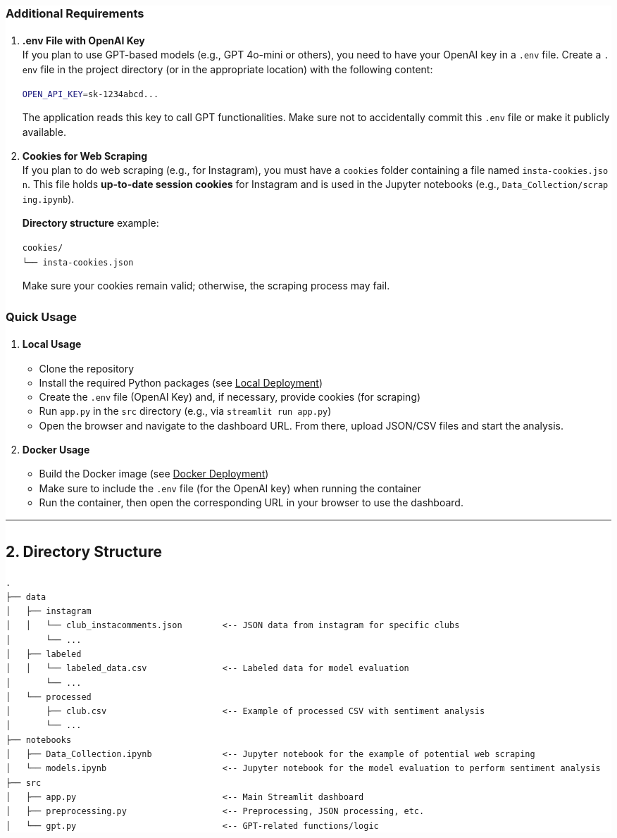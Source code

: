 ### Additional Requirements

1. **.env File with OpenAI Key**  
   If you plan to use GPT-based models (e.g., GPT 4o-mini or others), you need to have your OpenAI key in a `.env` file. Create a `.env` file in the project directory (or in the appropriate location) with the following content:

   ```bash
   OPEN_API_KEY=sk-1234abcd...
   ```

   The application reads this key to call GPT functionalities. Make sure not to accidentally commit this `.env` file or make it publicly available.

2. **Cookies for Web Scraping**  
   If you plan to do web scraping (e.g., for Instagram), you must have a `cookies` folder containing a file named `insta-cookies.json`. This file holds **up-to-date session cookies** for Instagram and is used in the Jupyter notebooks (e.g., `Data_Collection/scraping.ipynb`).

   **Directory structure** example:

   ```
   cookies/
   └── insta-cookies.json
   ```

   Make sure your cookies remain valid; otherwise, the scraping process may fail.

### Quick Usage

1. **Local Usage**  
   - Clone the repository
   - Install the required Python packages (see [Local Deployment](#31-local-deployment))
   - Create the `.env` file (OpenAI Key) and, if necessary, provide cookies (for scraping)
   - Run `app.py` in the `src` directory (e.g., via `streamlit run app.py`)
   - Open the browser and navigate to the dashboard URL. From there, upload JSON/CSV files and start the analysis.

2. **Docker Usage**  
   - Build the Docker image (see [Docker Deployment](#32-docker-deployment))
   - Make sure to include the `.env` file (for the OpenAI key) when running the container
   - Run the container, then open the corresponding URL in your browser to use the dashboard.

---

## 2. Directory Structure

```
.
├── data
│   ├── instagram
│   │   └── club_instacomments.json        <-- JSON data from instagram for specific clubs
│       └── ...
│   ├── labeled
│   │   └── labeled_data.csv               <-- Labeled data for model evaluation
│       └── ...
│   └── processed
│       ├── club.csv                       <-- Example of processed CSV with sentiment analysis
│       └── ...
├── notebooks
│   ├── Data_Collection.ipynb              <-- Jupyter notebook for the example of potential web scraping
│   └── models.ipynb                       <-- Jupyter notebook for the model evaluation to perform sentiment analysis
├── src
│   ├── app.py                             <-- Main Streamlit dashboard
│   ├── preprocessing.py                   <-- Preprocessing, JSON processing, etc.
│   └── gpt.py                             <-- GPT-related functions/logic
```
